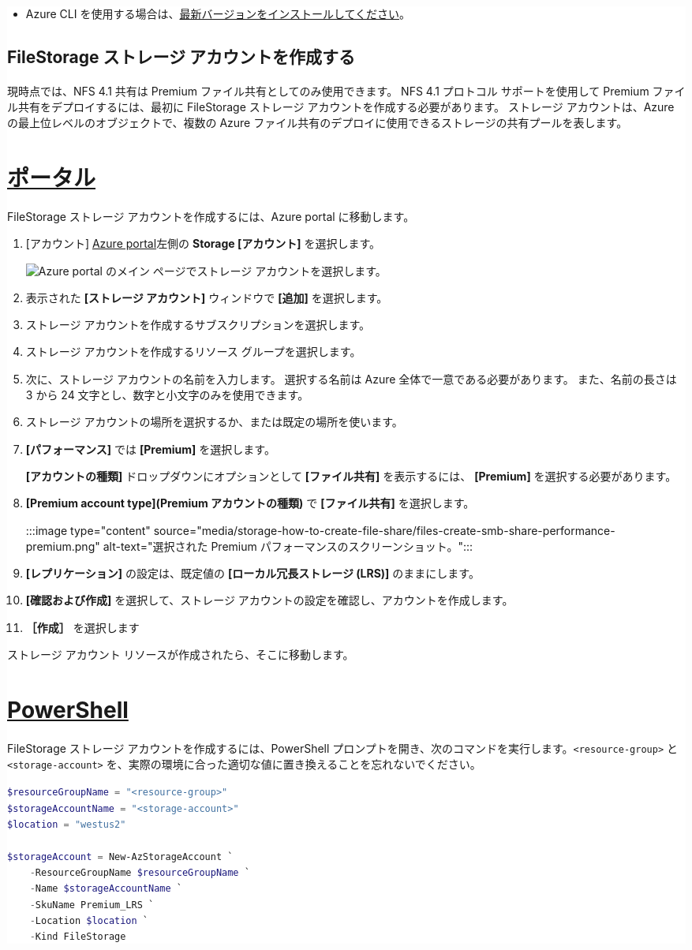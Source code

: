 - Azure CLI を使用する場合は、[最新バージョンをインストールしてください](/cli/azure/install-azure-cli)。

## <a name="create-a-filestorage-storage-account"></a>FileStorage ストレージ アカウントを作成する
現時点では、NFS 4.1 共有は Premium ファイル共有としてのみ使用できます。 NFS 4.1 プロトコル サポートを使用して Premium ファイル共有をデプロイするには、最初に FileStorage ストレージ アカウントを作成する必要があります。 ストレージ アカウントは、Azure の最上位レベルのオブジェクトで、複数の Azure ファイル共有のデプロイに使用できるストレージの共有プールを表します。

# <a name="portal"></a>[ポータル](#tab/azure-portal)
FileStorage ストレージ アカウントを作成するには、Azure portal に移動します。

1. [アカウント] [Azure portal](https://portal.azure.com/)左側の **Storage [アカウント]** を選択します。

    ![Azure portal のメイン ページでストレージ アカウントを選択します。](media/storage-how-to-create-premium-fileshare/azure-portal-storage-accounts.png)

1. 表示された **[ストレージ アカウント]** ウィンドウで **[追加]** を選択します。
1. ストレージ アカウントを作成するサブスクリプションを選択します。
1. ストレージ アカウントを作成するリソース グループを選択します。
1. 次に、ストレージ アカウントの名前を入力します。 選択する名前は Azure 全体で一意である必要があります。 また、名前の長さは 3 から 24 文字とし、数字と小文字のみを使用できます。
1. ストレージ アカウントの場所を選択するか、または既定の場所を使います。
1. **[パフォーマンス]** では **[Premium]** を選択します。

    **[アカウントの種類]** ドロップダウンにオプションとして **[ファイル共有]** を表示するには、 **[Premium]** を選択する必要があります。

1. **[Premium account type]\(Premium アカウントの種類\)** で **[ファイル共有]** を選択します。

    :::image type="content" source="media/storage-how-to-create-file-share/files-create-smb-share-performance-premium.png" alt-text="選択された Premium パフォーマンスのスクリーンショット。":::

1. **[レプリケーション]** の設定は、既定値の **[ローカル冗長ストレージ (LRS)]** のままにします。
1. **[確認および作成]** を選択して、ストレージ アカウントの設定を確認し、アカウントを作成します。
1. **［作成］** を選択します

ストレージ アカウント リソースが作成されたら、そこに移動します。

# <a name="powershell"></a>[PowerShell](#tab/azure-powershell)
FileStorage ストレージ アカウントを作成するには、PowerShell プロンプトを開き、次のコマンドを実行します。`<resource-group>` と `<storage-account>` を、実際の環境に合った適切な値に置き換えることを忘れないでください。

```powershell
$resourceGroupName = "<resource-group>"
$storageAccountName = "<storage-account>"
$location = "westus2"

$storageAccount = New-AzStorageAccount `
    -ResourceGroupName $resourceGroupName `
    -Name $storageAccountName `
    -SkuName Premium_LRS `
    -Location $location `
    -Kind FileStorage
```
